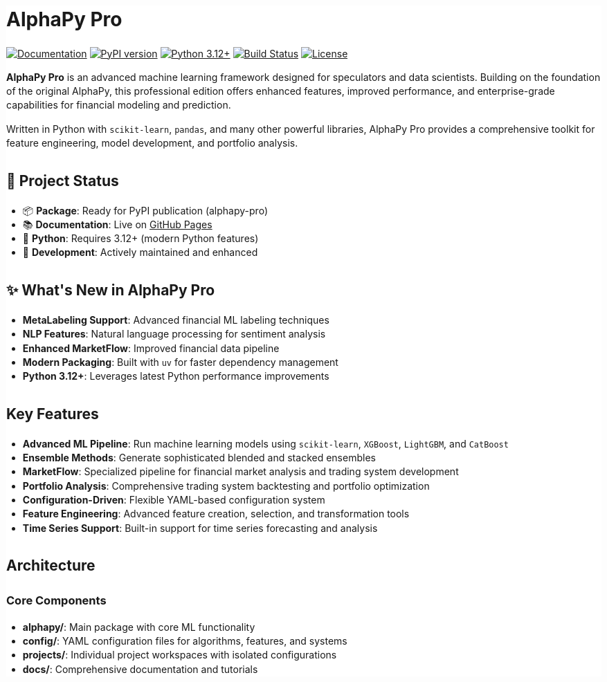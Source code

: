 # AlphaPy Pro

[![Documentation](https://img.shields.io/badge/docs-github%20pages-blue)](https://scottfreellc.github.io/alphapy-pro/)
[![PyPI version](https://badge.fury.io/py/alphapy-pro.svg)](https://pypi.org/project/alphapy-pro/)
[![Python 3.12+](https://img.shields.io/badge/python-3.12+-blue.svg)](https://www.python.org/downloads/)
[![Build Status](https://github.com/ScottFreeLLC/alphapy-pro/workflows/Tests/badge.svg)](https://github.com/ScottFreeLLC/alphapy-pro/actions)
[![License](https://img.shields.io/badge/license-Apache%202.0-blue.svg)](LICENSE)

**AlphaPy Pro** is an advanced machine learning framework designed for speculators and data scientists. Building on the foundation of the original AlphaPy, this professional edition offers enhanced features, improved performance, and enterprise-grade capabilities for financial modeling and prediction.

Written in Python with `scikit-learn`, `pandas`, and many other powerful libraries, AlphaPy Pro provides a comprehensive toolkit for feature engineering, model development, and portfolio analysis.

## 🚀 Project Status

- 📦 **Package**: Ready for PyPI publication (alphapy-pro)
- 📚 **Documentation**: Live on [GitHub Pages](https://scottfreellc.github.io/alphapy-pro/)
- 🐍 **Python**: Requires 3.12+ (modern Python features)
- 🔄 **Development**: Actively maintained and enhanced

## ✨ What's New in AlphaPy Pro

- **MetaLabeling Support**: Advanced financial ML labeling techniques
- **NLP Features**: Natural language processing for sentiment analysis
- **Enhanced MarketFlow**: Improved financial data pipeline
- **Modern Packaging**: Built with `uv` for faster dependency management
- **Python 3.12+**: Leverages latest Python performance improvements

## Key Features

* **Advanced ML Pipeline**: Run machine learning models using `scikit-learn`, `XGBoost`, `LightGBM`, and `CatBoost`
* **Ensemble Methods**: Generate sophisticated blended and stacked ensembles
* **MarketFlow**: Specialized pipeline for financial market analysis and trading system development
* **Portfolio Analysis**: Comprehensive trading system backtesting and portfolio optimization
* **Configuration-Driven**: Flexible YAML-based configuration system
* **Feature Engineering**: Advanced feature creation, selection, and transformation tools
* **Time Series Support**: Built-in support for time series forecasting and analysis

## Architecture

### Core Components

- **alphapy/**: Main package with core ML functionality
- **config/**: YAML configuration files for algorithms, features, and systems
- **projects/**: Individual project workspaces with isolated configurations
- **docs/**: Comprehensive documentation and tutorials
